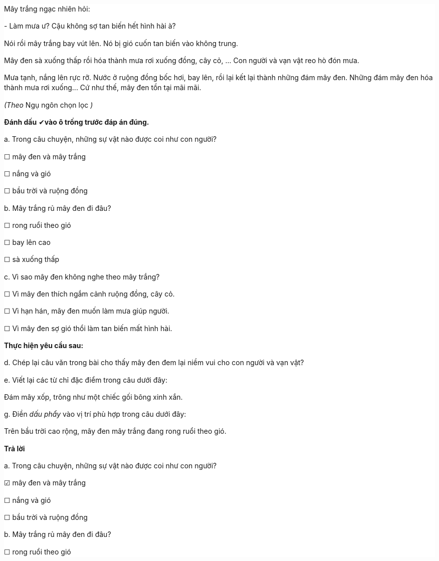 Mây trắng ngạc nhiên hỏi:

\- Làm mưa ư? Cậu không sợ tan biến hết hình hài à?

Nói rồi mây trắng bay vút lên. Nó bị gió cuốn tan biến vào không trung. 

Mây đen sà xuống thấp rồi hóa thành mưa rơi xuống đồng, cây cỏ, ... Con người và vạn vật reo hò đón mưa.

Mưa tạnh, nắng lên rực rỡ. Nước ở ruộng đồng bốc hơi, bay lên, rồi lại kết lại thành những đám mây đen. Những đám mây đen hóa thành mưa rơi xuống... Cứ như thế, mây đen tồn tại mãi mãi.

_(Theo_ Ngụ ngôn chọn lọc _)_

**Đánh dấu** ✔**vào ô trống trước đáp án đúng.**

a. Trong câu chuyện, những sự vật nào được coi như con người?

☐ mây đen và mây trắng

☐ nắng và gió

☐ bầu trời và ruộng đồng

b. Mây trắng rủ mây đen đi đâu?

☐ rong ruổi theo gió

☐ bay lên cao

☐ sà xuống thấp

c. Vì sao mây đen không nghe theo mây trắng?

☐ Vì mây đen thích ngắm cảnh ruộng đồng, cây cỏ.

☐ Vì hạn hán, mây đen muốn làm mưa giúp người.

☐ Vì mây đen sợ gió thổi làm tan biến mất hình hài.

**Thực hiện yêu cầu sau:**

d. Chép lại câu văn trong bài cho thấy mây đen đem lại niềm vui cho con người và vạn vật?

e. Viết lại các từ chỉ đặc điểm trong câu dưới đây:

Đám mây xốp, trông như một chiếc gối bông xinh xắn.

g. Điền _dấu phẩy_ vào vị trí phù hợp trong câu dưới đây:

Trên bầu trời cao rộng, mây đen mây trắng đang rong ruổi theo gió.

**Trả lời**

a. Trong câu chuyện, những sự vật nào được coi như con người?

☑ mây đen và mây trắng

☐ nắng và gió

☐ bầu trời và ruộng đồng

b. Mây trắng rủ mây đen đi đâu?

☐ rong ruổi theo gió
